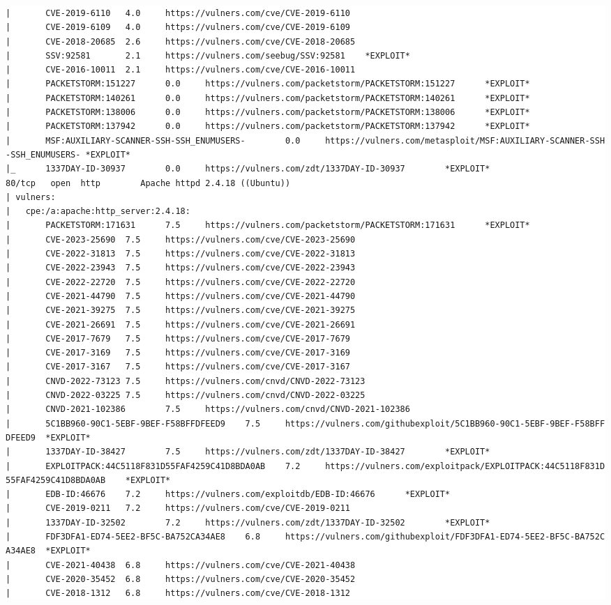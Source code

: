 	|       CVE-2019-6110   4.0     https://vulners.com/cve/CVE-2019-6110
	|       CVE-2019-6109   4.0     https://vulners.com/cve/CVE-2019-6109
	|       CVE-2018-20685  2.6     https://vulners.com/cve/CVE-2018-20685
	|       SSV:92581       2.1     https://vulners.com/seebug/SSV:92581    *EXPLOIT*
	|       CVE-2016-10011  2.1     https://vulners.com/cve/CVE-2016-10011
	|       PACKETSTORM:151227      0.0     https://vulners.com/packetstorm/PACKETSTORM:151227      *EXPLOIT*
	|       PACKETSTORM:140261      0.0     https://vulners.com/packetstorm/PACKETSTORM:140261      *EXPLOIT*
	|       PACKETSTORM:138006      0.0     https://vulners.com/packetstorm/PACKETSTORM:138006      *EXPLOIT*
	|       PACKETSTORM:137942      0.0     https://vulners.com/packetstorm/PACKETSTORM:137942      *EXPLOIT*
	|       MSF:AUXILIARY-SCANNER-SSH-SSH_ENUMUSERS-        0.0     https://vulners.com/metasploit/MSF:AUXILIARY-SCANNER-SSH-SSH_ENUMUSERS- *EXPLOIT*
	|_      1337DAY-ID-30937        0.0     https://vulners.com/zdt/1337DAY-ID-30937        *EXPLOIT*
	80/tcp   open  http        Apache httpd 2.4.18 ((Ubuntu))
	| vulners: 
	|   cpe:/a:apache:http_server:2.4.18: 
	|       PACKETSTORM:171631      7.5     https://vulners.com/packetstorm/PACKETSTORM:171631      *EXPLOIT*
	|       CVE-2023-25690  7.5     https://vulners.com/cve/CVE-2023-25690
	|       CVE-2022-31813  7.5     https://vulners.com/cve/CVE-2022-31813
	|       CVE-2022-23943  7.5     https://vulners.com/cve/CVE-2022-23943
	|       CVE-2022-22720  7.5     https://vulners.com/cve/CVE-2022-22720
	|       CVE-2021-44790  7.5     https://vulners.com/cve/CVE-2021-44790
	|       CVE-2021-39275  7.5     https://vulners.com/cve/CVE-2021-39275
	|       CVE-2021-26691  7.5     https://vulners.com/cve/CVE-2021-26691
	|       CVE-2017-7679   7.5     https://vulners.com/cve/CVE-2017-7679
	|       CVE-2017-3169   7.5     https://vulners.com/cve/CVE-2017-3169
	|       CVE-2017-3167   7.5     https://vulners.com/cve/CVE-2017-3167
	|       CNVD-2022-73123 7.5     https://vulners.com/cnvd/CNVD-2022-73123
	|       CNVD-2022-03225 7.5     https://vulners.com/cnvd/CNVD-2022-03225
	|       CNVD-2021-102386        7.5     https://vulners.com/cnvd/CNVD-2021-102386
	|       5C1BB960-90C1-5EBF-9BEF-F58BFFDFEED9    7.5     https://vulners.com/githubexploit/5C1BB960-90C1-5EBF-9BEF-F58BFFDFEED9  *EXPLOIT*
	|       1337DAY-ID-38427        7.5     https://vulners.com/zdt/1337DAY-ID-38427        *EXPLOIT*
	|       EXPLOITPACK:44C5118F831D55FAF4259C41D8BDA0AB    7.2     https://vulners.com/exploitpack/EXPLOITPACK:44C5118F831D55FAF4259C41D8BDA0AB    *EXPLOIT*
	|       EDB-ID:46676    7.2     https://vulners.com/exploitdb/EDB-ID:46676      *EXPLOIT*
	|       CVE-2019-0211   7.2     https://vulners.com/cve/CVE-2019-0211
	|       1337DAY-ID-32502        7.2     https://vulners.com/zdt/1337DAY-ID-32502        *EXPLOIT*
	|       FDF3DFA1-ED74-5EE2-BF5C-BA752CA34AE8    6.8     https://vulners.com/githubexploit/FDF3DFA1-ED74-5EE2-BF5C-BA752CA34AE8  *EXPLOIT*
	|       CVE-2021-40438  6.8     https://vulners.com/cve/CVE-2021-40438
	|       CVE-2020-35452  6.8     https://vulners.com/cve/CVE-2020-35452
	|       CVE-2018-1312   6.8     https://vulners.com/cve/CVE-2018-1312